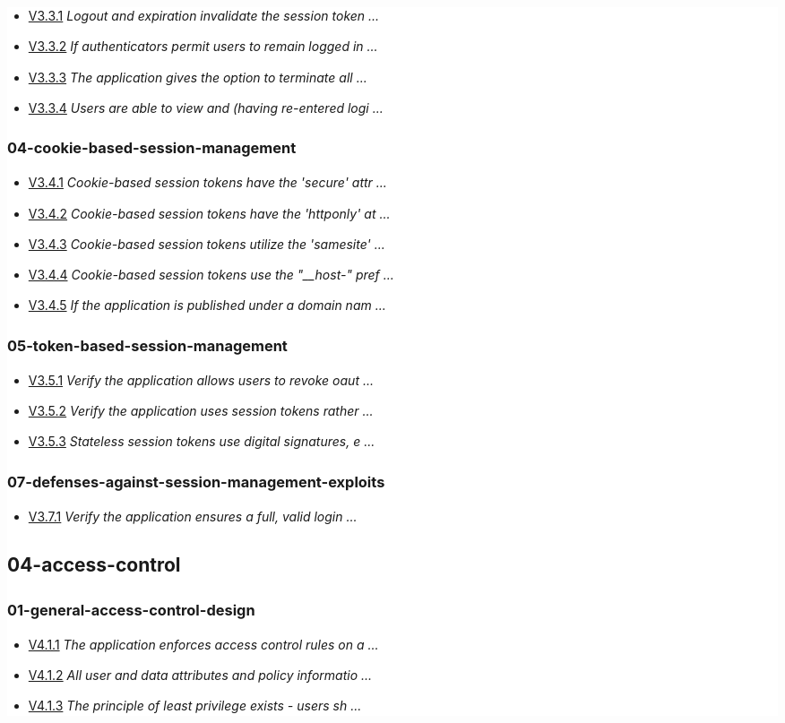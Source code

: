 - [V3.3.1](/taxonomy/asvs-4.0.3/03-session-management/03-session-termination#V3.3.1) *Logout and expiration invalidate the session token ...* 

- [V3.3.2](/taxonomy/asvs-4.0.3/03-session-management/03-session-termination#V3.3.2) *If authenticators permit users to remain logged in ...* 

- [V3.3.3](/taxonomy/asvs-4.0.3/03-session-management/03-session-termination#V3.3.3) *The application gives the option to terminate all  ...* 

- [V3.3.4](/taxonomy/asvs-4.0.3/03-session-management/03-session-termination#V3.3.4) *Users are able to view and (having re-entered logi ...* 

### 04-cookie-based-session-management

- [V3.4.1](/taxonomy/asvs-4.0.3/03-session-management/04-cookie-based-session-management#V3.4.1) *Cookie-based session tokens have the 'secure' attr ...* 

- [V3.4.2](/taxonomy/asvs-4.0.3/03-session-management/04-cookie-based-session-management#V3.4.2) *Cookie-based session tokens have the 'httponly' at ...* 

- [V3.4.3](/taxonomy/asvs-4.0.3/03-session-management/04-cookie-based-session-management#V3.4.3) *Cookie-based session tokens utilize the 'samesite' ...* 

- [V3.4.4](/taxonomy/asvs-4.0.3/03-session-management/04-cookie-based-session-management#V3.4.4) *Cookie-based session tokens use the "__host-" pref ...* 

- [V3.4.5](/taxonomy/asvs-4.0.3/03-session-management/04-cookie-based-session-management#V3.4.5) *If the application is published under a domain nam ...* 

### 05-token-based-session-management

- [V3.5.1](/taxonomy/asvs-4.0.3/03-session-management/05-token-based-session-management#V3.5.1) *Verify the application allows users to revoke oaut ...* 

- [V3.5.2](/taxonomy/asvs-4.0.3/03-session-management/05-token-based-session-management#V3.5.2) *Verify the application uses session tokens rather  ...* 

- [V3.5.3](/taxonomy/asvs-4.0.3/03-session-management/05-token-based-session-management#V3.5.3) *Stateless session tokens use digital signatures, e ...* 

### 07-defenses-against-session-management-exploits

- [V3.7.1](/taxonomy/asvs-4.0.3/03-session-management/07-defenses-against-session-management-exploits#V3.7.1) *Verify the application ensures a full, valid login ...* 

## 04-access-control

### 01-general-access-control-design

- [V4.1.1](/taxonomy/asvs-4.0.3/04-access-control/01-general-access-control-design#V4.1.1) *The application enforces access control rules on a ...* 

- [V4.1.2](/taxonomy/asvs-4.0.3/04-access-control/01-general-access-control-design#V4.1.2) *All user and data attributes and policy informatio ...* 

- [V4.1.3](/taxonomy/asvs-4.0.3/04-access-control/01-general-access-control-design#V4.1.3) *The principle of least privilege exists - users sh ...* 
